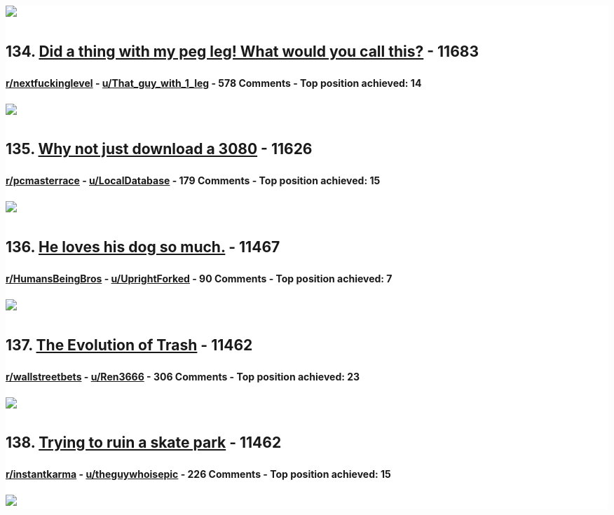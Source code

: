 <a href="https://i.redd.it/7tbpo9ce5q281.gif"><img src="https://a.thumbs.redditmedia.com/3Gwkap6BadGC-qhD1cLqaFbBA7205hqT6v2WtcnxQS4.jpg"></img></a>

## 134. [Did a thing with my peg leg! What would you call this?](http://reddit.com/r/nextfuckinglevel/comments/r627gx/did_a_thing_with_my_peg_leg_what_would_you_call/) - 11683
#### [r/nextfuckinglevel](http://reddit.com/r/nextfuckinglevel) - [u/That_guy_with_1_leg](http://reddit.com/u/That_guy_with_1_leg) - 578 Comments - Top position achieved: 14

<a href="https://v.redd.it/8uz91iicwt281"><img src="https://a.thumbs.redditmedia.com/R1ao7oTpxBhlfeGkGsOKD4-jdrQqyJIb5WZ9SJGYMt0.jpg"></img></a>

## 135. [Why not just download a 3080](http://reddit.com/r/pcmasterrace/comments/r5h7e8/why_not_just_download_a_3080/) - 11626
#### [r/pcmasterrace](http://reddit.com/r/pcmasterrace) - [u/LocalDatabase](http://reddit.com/u/LocalDatabase) - 179 Comments - Top position achieved: 15

<a href="https://i.redd.it/esz0lmstjo281.jpg"><img src="https://a.thumbs.redditmedia.com/ZQhDDXVNAOLV64mXf_CRdMjtFkEfVPkGSV_3N-wPw10.jpg"></img></a>

## 136. [He loves his dog so much.](http://reddit.com/r/HumansBeingBros/comments/r5iur2/he_loves_his_dog_so_much/) - 11467
#### [r/HumansBeingBros](http://reddit.com/r/HumansBeingBros) - [u/UprightForked](http://reddit.com/u/UprightForked) - 90 Comments - Top position achieved: 7

<a href="https://v.redd.it/ln5n4hg23p281"><img src="https://a.thumbs.redditmedia.com/w0gaGXYyymnVAUPAJkiHBsPrpiEm8SSDw-xK65Lp0q8.jpg"></img></a>

## 137. [The Evolution of Trash](http://reddit.com/r/wallstreetbets/comments/r5sxyy/the_evolution_of_trash/) - 11462
#### [r/wallstreetbets](http://reddit.com/r/wallstreetbets) - [u/Ren3666](http://reddit.com/u/Ren3666) - 306 Comments - Top position achieved: 23

<a href="https://i.redd.it/uh8yfmqdtr281.jpg"><img src="https://b.thumbs.redditmedia.com/YmiPn2lnBF3X-urzSfmpOXu8Ih_BF88rufp3ptR5BMc.jpg"></img></a>

## 138. [Trying to ruin a skate park](http://reddit.com/r/instantkarma/comments/r60py1/trying_to_ruin_a_skate_park/) - 11462
#### [r/instantkarma](http://reddit.com/r/instantkarma) - [u/theguywhoisepic](http://reddit.com/u/theguywhoisepic) - 226 Comments - Top position achieved: 15

<a href="https://v.redd.it/06a2dxe2jt281"><img src="https://b.thumbs.redditmedia.com/rgMIjWJ8CGzkUT1COuJnVokwDNbcpOFh1RPPQh9rXNY.jpg"></img></a>
